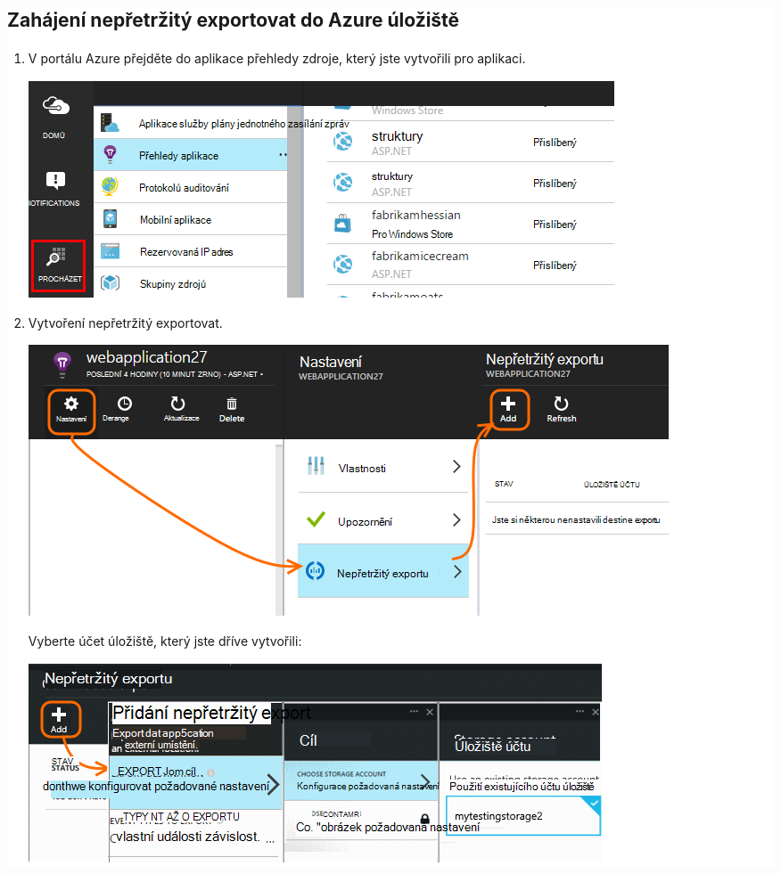 
## <a name="start-continuous-export-to-azure-storage"></a>Zahájení nepřetržitý exportovat do Azure úložiště

1. V portálu Azure přejděte do aplikace přehledy zdroje, který jste vytvořili pro aplikaci.

    ![Klepněte na tlačítko Procházet, aplikace přehledy aplikace](./media/app-insights-code-sample-export-telemetry-sql-database/060-browse.png)

2. Vytvoření nepřetržitý exportovat.

    ![Určení nastavení nepřetržitý exportu přidat](./media/app-insights-code-sample-export-telemetry-sql-database/070-export.png)


    Vyberte účet úložiště, který jste dříve vytvořili:

    ![Nastavit cíl exportu](./media/app-insights-code-sample-export-telemetry-sql-database/080-add.png)
    
